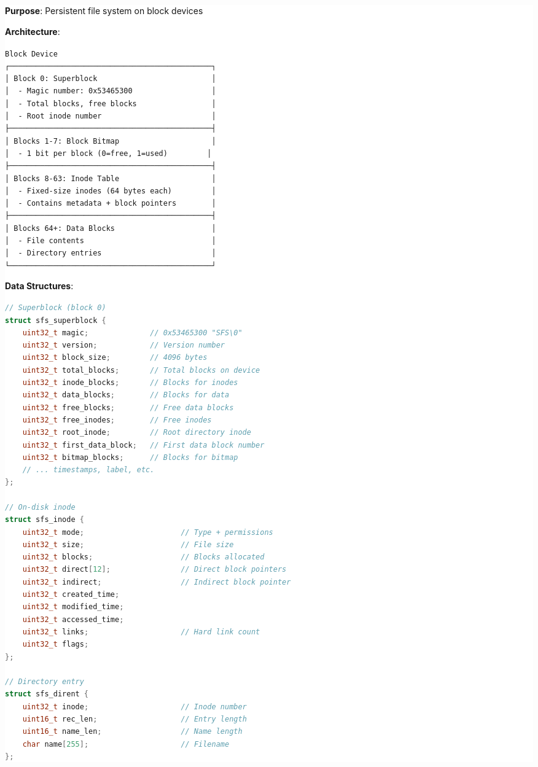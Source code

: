 **Purpose**: Persistent file system on block devices

**Architecture**:
```
Block Device
┌──────────────────────────────────────────────┐
│ Block 0: Superblock                          │
│  - Magic number: 0x53465300                  │
│  - Total blocks, free blocks                 │
│  - Root inode number                         │
├──────────────────────────────────────────────┤
│ Blocks 1-7: Block Bitmap                     │
│  - 1 bit per block (0=free, 1=used)         │
├──────────────────────────────────────────────┤
│ Blocks 8-63: Inode Table                     │
│  - Fixed-size inodes (64 bytes each)         │
│  - Contains metadata + block pointers        │
├──────────────────────────────────────────────┤
│ Blocks 64+: Data Blocks                      │
│  - File contents                             │
│  - Directory entries                         │
└──────────────────────────────────────────────┘
```

**Data Structures**:

```c
// Superblock (block 0)
struct sfs_superblock {
    uint32_t magic;              // 0x53465300 "SFS\0"
    uint32_t version;            // Version number
    uint32_t block_size;         // 4096 bytes
    uint32_t total_blocks;       // Total blocks on device
    uint32_t inode_blocks;       // Blocks for inodes
    uint32_t data_blocks;        // Blocks for data
    uint32_t free_blocks;        // Free data blocks
    uint32_t free_inodes;        // Free inodes
    uint32_t root_inode;         // Root directory inode
    uint32_t first_data_block;   // First data block number
    uint32_t bitmap_blocks;      // Blocks for bitmap
    // ... timestamps, label, etc.
};

// On-disk inode
struct sfs_inode {
    uint32_t mode;                      // Type + permissions
    uint32_t size;                      // File size
    uint32_t blocks;                    // Blocks allocated
    uint32_t direct[12];                // Direct block pointers
    uint32_t indirect;                  // Indirect block pointer
    uint32_t created_time;
    uint32_t modified_time;
    uint32_t accessed_time;
    uint32_t links;                     // Hard link count
    uint32_t flags;
};

// Directory entry
struct sfs_dirent {
    uint32_t inode;                     // Inode number
    uint16_t rec_len;                   // Entry length
    uint16_t name_len;                  // Name length
    char name[255];                     // Filename
};
```
